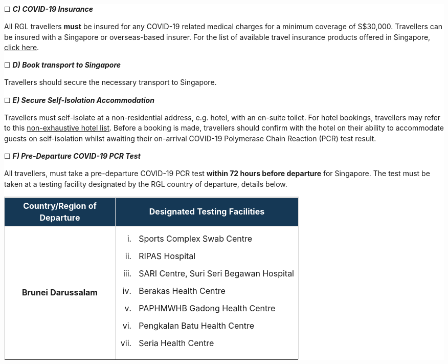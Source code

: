 ☐ <i><b>C) COVID-19 Insurance</b></i>

All RGL travellers <b>must</b> be insured for any COVID-19 related medical charges for a minimum coverage of S$30,000. Travellers can be insured with a Singapore or overseas-based insurer. For the list of available travel insurance products offered in Singapore, <a href="https://safetravel.ica.gov.sg/health/insurance-and-treatment#insurance" target="_blank">click here</a>.


☐ <i><b>D) Book transport to Singapore</b></i>

Travellers should secure the necessary transport to Singapore. 

<div id="isolate"></div>

☐ <i><b>E) Secure Self-Isolation Accommodation</b></i>

Travellers must self-isolate at a non-residential address, e.g. hotel, with an en-suite toilet. For hotel bookings, travellers may refer to this <a href="https://sha.org.sg/hotel-accommodation" target="_blank">non-exhaustive hotel list</a>. Before a booking is made, travellers should confirm with the hotel on their ability to accommodate guests on self-isolation whilst awaiting their on-arrival COVID-19 Polymerase Chain Reaction (PCR) test result.

<div id="1F"></div>

☐ <i><b>F) Pre-Departure COVID-19 PCR Test</b></i>

All travellers, must take a pre-departure COVID-19 PCR test <b>within 72 hours before departure</b> for Singapore.   The test must be taken at a testing facility designated by the RGL country of departure, details below.

<table>
<thead>
<tr>
<th style="font-size:16px; border-top:3px solid #D8D8D8; border-left:1px solid #D8D8D8; border-right:1px solid #D8D8D8; background-color:#153855; color:white;text-align:center;vertical-align:middle;"><b>Country/Region of Departure</b></th>
<th style="font-size:16px; border-top:3px solid #D8D8D8; border-left:1px solid #D8D8D8; border-right:1px solid #D8D8D8; background-color:#153855; color:white;text-align:center;vertical-align:middle;"><b>Designated Testing Facilities</b></th>
</tr>
</thead>
<tbody>
<tr>
<td style="font-size:16px;border-left:1px solid #D8D8D8; border-right:1px solid #D8D8D8;text-align:center;vertical-align:middle;width:200px"><b>Brunei Darussalam</b> 
</td>
<td style="font-size:16px;border-left:1px solid #D8D8D8; border-right:1px solid #D8D8D8;text-align:left;vertical-align:middle;">
<ol style="margin-top:0px; list-style-type: lower-roman;">
<li style="font-size:16px; margin-top:10px; margin-bottom:0px; line-height:1.5; padding-left:10px;">Sports Complex Swab Centre</li>
<li style="font-size:16px; margin-top:10px; margin-bottom:0px; line-height:1.5; padding-left:10px;">RIPAS Hospital</li>
<li style="font-size:16px; margin-top:10px; margin-bottom:0px; line-height:1.5; padding-left:10px;">SARI Centre, Suri Seri Begawan Hospital</li>
<li style="font-size:16px; margin-top:10px; margin-bottom:0px; line-height:1.5; padding-left:10px;">Berakas Health Centre</li>
<li style="font-size:16px; margin-top:10px; margin-bottom:0px; line-height:1.5;padding-left:10px;">PAPHMWHB Gadong Health Centre</li>
<li style="font-size:16px; margin-top:10px; margin-bottom:0px; line-height:1.5;padding-left:10px;">Pengkalan Batu Health Centre</li>
<li style="font-size:16px; margin-top:10px; margin-bottom:0px; line-height:1.5;padding-left:10px;">Seria Health Centre</li>
</ol>
</td>
</tr>
<tr>